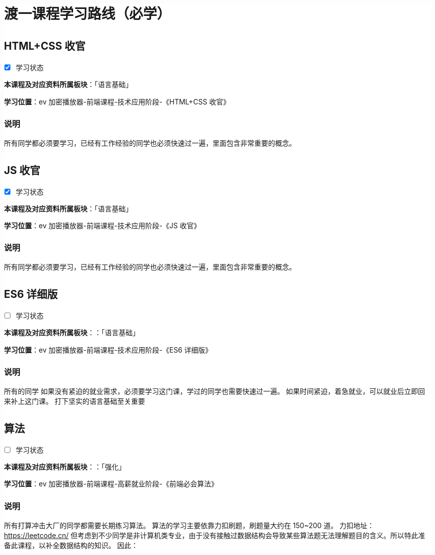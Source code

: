 # 渡一课程学习路线（必学）

## HTML+CSS 收官

- [x] 学习状态

**本课程及对应资料所属板块**：「语言基础」

**学习位置**：ev 加密播放器-前端课程-技术应用阶段-《HTML+CSS 收官》

### 说明

所有同学都必须要学习，已经有工作经验的同学也必须快速过一遍，里面包含非常重要的概念。

## JS 收官

- [x] 学习状态

**本课程及对应资料所属板块**：「语言基础」

**学习位置**：ev 加密播放器-前端课程-技术应用阶段-《JS 收官》

### 说明

所有同学都必须要学习，已经有工作经验的同学也必须快速过一遍，里面包含非常重要的概念。

## ES6 详细版

- [ ] 学习状态

**本课程及对应资料所属板块**：：「语言基础」

**学习位置**：ev 加密播放器-前端课程-技术应用阶段-《ES6 详细版》

### 说明

所有的同学
如果没有紧迫的就业需求，必须要学习这门课，学过的同学也需要快速过一遍。
如果时间紧迫，着急就业，可以就业后立即回来补上这门课。
打下坚实的语言基础至关重要

## 算法

- [ ] 学习状态

**本课程及对应资料所属板块**：：「强化」

**学习位置**：ev 加密播放器-前端课程-高薪就业阶段-《前端必会算法》

### 说明

所有打算冲击大厂的同学都需要长期练习算法。
算法的学习主要依靠力扣刷题，刷题量大约在 150~200 道。
力扣地址：https://leetcode.cn/
但考虑到不少同学是非计算机类专业，由于没有接触过数据结构会导致某些算法题无法理解题目的含义。所以特此准备此课程，以补全数据结构的知识。
因此：
